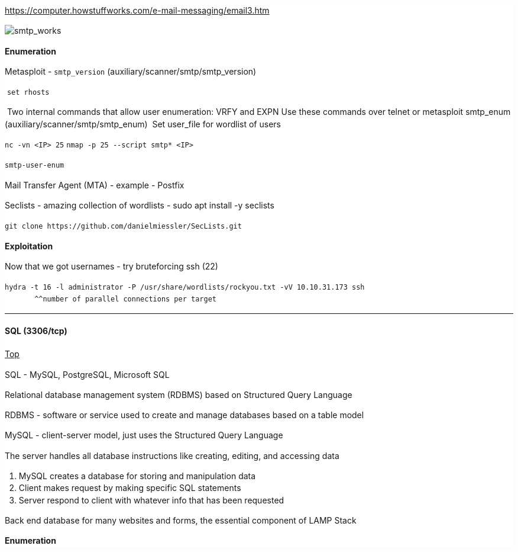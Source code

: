 https://computer.howstuffworks.com/e-mail-messaging/email3.htm

![smtp_works](\\DESKTOP-V4G5U0G\Users\EDuty\Documents\Notes\smtp_work.png) 

**Enumeration**

Metasploit - `smtp_version` (auxiliary/scanner/smtp/smtp_version)

​		`set rhosts`

​	Two internal commands that allow user enumeration: VRFY and EXPN
​	Use these commands over telnet or metasploit smtp_enum (auxiliary/scanner/smtp/smtp_enum)
​	Set user_file for wordlist of users

`nc -vn <IP> 25`
`nmap -p 25 --script smtp* <IP>`

`smtp-user-enum`

Mail Transfer Agent (MTA) - example - Postfix

Seclists - amazing collection of wordlists - sudo apt install -y seclists

​	`git clone https://github.com/danielmiessler/SecLists.git`

**Exploitation**

Now that we got usernames - try bruteforcing ssh (22) 

```
hydra -t 16 -l administrator -P /usr/share/wordlists/rockyou.txt -vV 10.10.31.173 ssh
       ^^number of parallel connections per target
```

---





#### SQL (3306/tcp)

[Top](ports.html)

SQL - MySQL, PostgreSQL, Microsoft SQL

Relational database management system (RDBMS) based on Structured Query Language

RDBMS - software or service used to create and manage databases based on a table model

MySQL - client-server model, just uses the Structured Query Language

 

The server handles all database instructions like creating, editing, and accessing data

1. MySQL creates a database for     storing and manipulation data
2. Client makes request by     making specific SQL statements
3. Server respond to client with     whatever info that has been requested

 

Back end database for many websites and forms, the essential component of LAMP Stack

**Enumeration**
